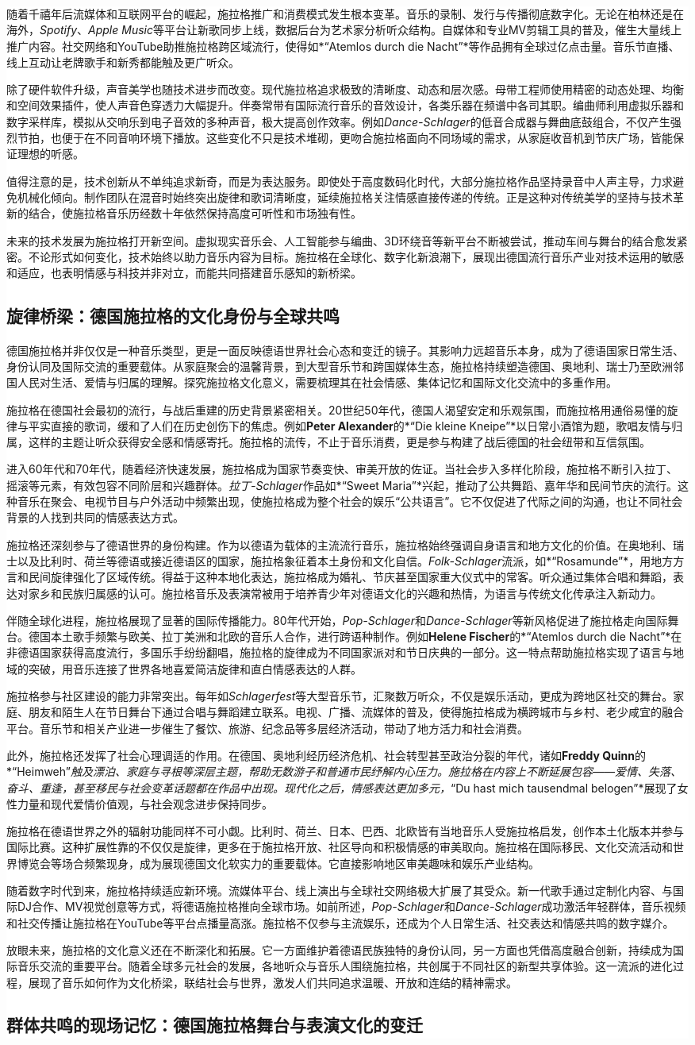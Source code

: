 随着千禧年后流媒体和互联网平台的崛起，施拉格推广和消费模式发生根本变革。音乐的录制、发行与传播彻底数字化。无论在柏林还是在海外，_Spotify_、*Apple
Music*等平台让新歌同步上线，数据后台为艺术家分析听众结构。自媒体和专业MV剪辑工具的普及，催生大量线上推广内容。社交网络和YouTube助推施拉格跨区域流行，使得如*“Atemlos
durch die Nacht”*等作品拥有全球过亿点击量。音乐节直播、线上互动让老牌歌手和新秀都能触及更广听众。

除了硬件软件升级，声音美学也随技术进步而改变。现代施拉格追求极致的清晰度、动态和层次感。母带工程师使用精密的动态处理、均衡和空间效果插件，使人声音色穿透力大幅提升。伴奏常带有国际流行音乐的音效设计，各类乐器在频谱中各司其职。编曲师利用虚拟乐器和数字采样库，模拟从交响乐到电子音效的多种声音，极大提高创作效率。例如*Dance-Schlager*的低音合成器与舞曲底鼓组合，不仅产生强烈节拍，也便于在不同音响环境下播放。这些变化不只是技术堆砌，更吻合施拉格面向不同场域的需求，从家庭收音机到节庆广场，皆能保证理想的听感。

值得注意的是，技术创新从不单纯追求新奇，而是为表达服务。即使处于高度数码化时代，大部分施拉格作品坚持录音中人声主导，力求避免机械化倾向。制作团队在混音时始终突出旋律和歌词清晰度，延续施拉格关注情感直接传递的传统。正是这种对传统美学的坚持与技术革新的结合，使施拉格音乐历经数十年依然保持高度可听性和市场独有性。

未来的技术发展为施拉格打开新空间。虚拟现实音乐会、人工智能参与编曲、3D环绕音等新平台不断被尝试，推动车间与舞台的结合愈发紧密。不论形式如何变化，技术始终以助力音乐内容为目标。施拉格在全球化、数字化新浪潮下，展现出德国流行音乐产业对技术运用的敏感和适应，也表明情感与科技并非对立，而能共同搭建音乐感知的新桥梁。

## 旋律桥梁：德国施拉格的文化身份与全球共鸣

德国施拉格并非仅仅是一种音乐类型，更是一面反映德语世界社会心态和变迁的镜子。其影响力远超音乐本身，成为了德语国家日常生活、身份认同及国际交流的重要载体。从家庭聚会的温馨背景，到大型音乐节和跨国媒体生态，施拉格持续塑造德国、奥地利、瑞士乃至欧洲邻国人民对生活、爱情与归属的理解。探究施拉格文化意义，需要梳理其在社会情感、集体记忆和国际文化交流中的多重作用。

施拉格在德国社会最初的流行，与战后重建的历史背景紧密相关。20世纪50年代，德国人渴望安定和乐观氛围，而施拉格用通俗易懂的旋律与平实直接的歌词，缓和了人们在历史创伤下的焦虑。例如**Peter
Alexander**的*“Die kleine
Kneipe”*以日常小酒馆为题，歌唱友情与归属，这样的主题让听众获得安全感和情感寄托。施拉格的流传，不止于音乐消费，更是参与构建了战后德国的社会纽带和互信氛围。

进入60年代和70年代，随着经济快速发展，施拉格成为国家节奏变快、审美开放的佐证。当社会步入多样化阶段，施拉格不断引入拉丁、摇滚等元素，有效包容不同阶层和兴趣群体。*拉丁-Schlager*作品如*“Sweet
Maria”*兴起，推动了公共舞蹈、嘉年华和民间节庆的流行。这种音乐在聚会、电视节目与户外活动中频繁出现，使施拉格成为整个社会的娱乐“公共语言”。它不仅促进了代际之间的沟通，也让不同社会背景的人找到共同的情感表达方式。

施拉格还深刻参与了德语世界的身份构建。作为以德语为载体的主流流行音乐，施拉格始终强调自身语言和地方文化的价值。在奥地利、瑞士以及比利时、荷兰等德语或接近德语区的国家，施拉格象征着本土身份和文化自信。*Folk-Schlager*流派，如*“Rosamunde”*，用地方方言和民间旋律强化了区域传统。得益于这种本地化表达，施拉格成为婚礼、节庆甚至国家重大仪式中的常客。听众通过集体合唱和舞蹈，表达对家乡和民族归属感的认可。施拉格音乐及表演常被用于培养青少年对德语文化的兴趣和热情，为语言与传统文化传承注入新动力。

伴随全球化进程，施拉格展现了显著的国际传播能力。80年代开始，*Pop-Schlager*和*Dance-Schlager*等新风格促进了施拉格走向国际舞台。德国本土歌手频繁与欧美、拉丁美洲和北欧的音乐人合作，进行跨语种制作。例如**Helene
Fischer**的*“Atemlos durch die
Nacht”*在非德语国家获得高度流行，多国乐手纷纷翻唱，施拉格的旋律成为不同国家派对和节日庆典的一部分。这一特点帮助施拉格实现了语言与地域的突破，用音乐连接了世界各地喜爱简洁旋律和直白情感表达的人群。

施拉格参与社区建设的能力非常突出。每年如*Schlagerfest*等大型音乐节，汇聚数万听众，不仅是娱乐活动，更成为跨地区社交的舞台。家庭、朋友和陌生人在节日舞台下通过合唱与舞蹈建立联系。电视、广播、流媒体的普及，使得施拉格成为横跨城市与乡村、老少咸宜的融合平台。音乐节和相关产业进一步催生了餐饮、旅游、纪念品等多层经济活动，带动了地方活力和社会消费。

此外，施拉格还发挥了社会心理调适的作用。在德国、奥地利经历经济危机、社会转型甚至政治分裂的年代，诸如**Freddy
Quinn**的*“Heimweh”*触及漂泊、家庭与寻根等深层主题，帮助无数游子和普通市民纾解内心压力。施拉格在内容上不断延展包容——爱情、失落、奋斗、重逢，甚至移民与社会变革话题都在作品中出现。现代化之后，情感表达更加多元，*“Du
hast mich tausendmal belogen”*展现了女性力量和现代爱情价值观，与社会观念进步保持同步。

施拉格在德语世界之外的辐射功能同样不可小觑。比利时、荷兰、日本、巴西、北欧皆有当地音乐人受施拉格启发，创作本土化版本并参与国际比赛。这种扩展性靠的不仅仅是旋律，更多在于施拉格开放、社区导向和积极情感的审美取向。施拉格在国际移民、文化交流活动和世界博览会等场合频繁现身，成为展现德国文化软实力的重要载体。它直接影响地区审美趣味和娱乐产业结构。

随着数字时代到来，施拉格持续适应新环境。流媒体平台、线上演出与全球社交网络极大扩展了其受众。新一代歌手通过定制化内容、与国际DJ合作、MV视觉创意等方式，将德语施拉格推向全球市场。如前所述，*Pop-Schlager*和*Dance-Schlager*成功激活年轻群体，音乐视频和社交传播让施拉格在YouTube等平台点播量高涨。施拉格不仅参与主流娱乐，还成为个人日常生活、社交表达和情感共鸣的数字媒介。

放眼未来，施拉格的文化意义还在不断深化和拓展。它一方面维护着德语民族独特的身份认同，另一方面也凭借高度融合创新，持续成为国际音乐交流的重要平台。随着全球多元社会的发展，各地听众与音乐人围绕施拉格，共创属于不同社区的新型共享体验。这一流派的进化过程，展现了音乐如何作为文化桥梁，联结社会与世界，激发人们共同追求温暖、开放和连结的精神需求。

## 群体共鸣的现场记忆：德国施拉格舞台与表演文化的变迁
